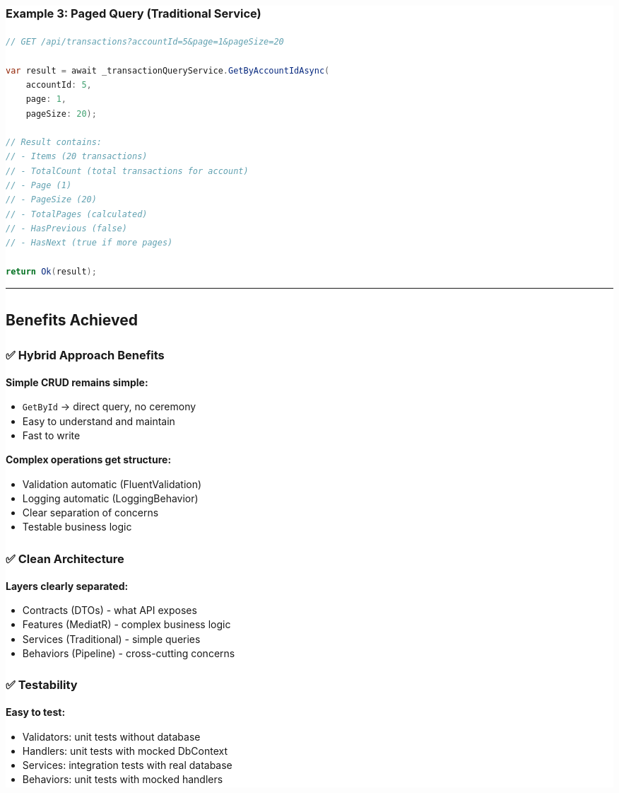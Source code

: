 ### Example 3: Paged Query (Traditional Service)

```csharp
// GET /api/transactions?accountId=5&page=1&pageSize=20

var result = await _transactionQueryService.GetByAccountIdAsync(
    accountId: 5,
    page: 1,
    pageSize: 20);

// Result contains:
// - Items (20 transactions)
// - TotalCount (total transactions for account)
// - Page (1)
// - PageSize (20)
// - TotalPages (calculated)
// - HasPrevious (false)
// - HasNext (true if more pages)

return Ok(result);
```

---

## Benefits Achieved

### ✅ Hybrid Approach Benefits

**Simple CRUD remains simple:**
- `GetById` → direct query, no ceremony
- Easy to understand and maintain
- Fast to write

**Complex operations get structure:**
- Validation automatic (FluentValidation)
- Logging automatic (LoggingBehavior)
- Clear separation of concerns
- Testable business logic

### ✅ Clean Architecture

**Layers clearly separated:**
- Contracts (DTOs) - what API exposes
- Features (MediatR) - complex business logic
- Services (Traditional) - simple queries
- Behaviors (Pipeline) - cross-cutting concerns

### ✅ Testability

**Easy to test:**
- Validators: unit tests without database
- Handlers: unit tests with mocked DbContext
- Services: integration tests with real database
- Behaviors: unit tests with mocked handlers
